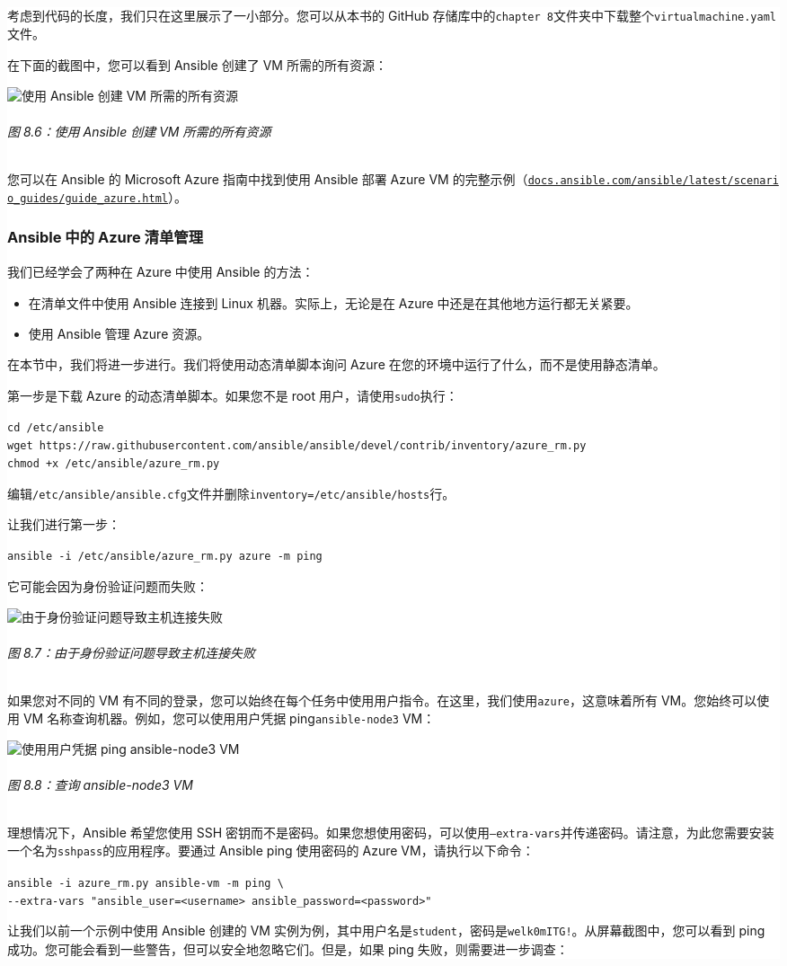 考虑到代码的长度，我们只在这里展示了一小部分。您可以从本书的 GitHub 存储库中的`chapter 8`文件夹中下载整个`virtualmachine.yaml`文件。

在下面的截图中，您可以看到 Ansible 创建了 VM 所需的所有资源：

![使用 Ansible 创建 VM 所需的所有资源](https://github.com/OpenDocCN/freelearn-linux-zh/raw/master/docs/hsn-linux-adm-az/img/B15455_08_06.jpg)

###### 图 8.6：使用 Ansible 创建 VM 所需的所有资源

您可以在 Ansible 的 Microsoft Azure 指南中找到使用 Ansible 部署 Azure VM 的完整示例（[`docs.ansible.com/ansible/latest/scenario_guides/guide_azure.html`](https://docs.ansible.com/ansible/latest/scenario_guides/guide_azure.html)）。

### Ansible 中的 Azure 清单管理

我们已经学会了两种在 Azure 中使用 Ansible 的方法：

+   在清单文件中使用 Ansible 连接到 Linux 机器。实际上，无论是在 Azure 中还是在其他地方运行都无关紧要。

+   使用 Ansible 管理 Azure 资源。

在本节中，我们将进一步进行。我们将使用动态清单脚本询问 Azure 在您的环境中运行了什么，而不是使用静态清单。

第一步是下载 Azure 的动态清单脚本。如果您不是 root 用户，请使用`sudo`执行：

```
cd /etc/ansible
wget https://raw.githubusercontent.com/ansible/ansible/devel/contrib/inventory/azure_rm.py
chmod +x /etc/ansible/azure_rm.py
```

编辑`/etc/ansible/ansible.cfg`文件并删除`inventory=/etc/ansible/hosts`行。

让我们进行第一步：

```
ansible -i /etc/ansible/azure_rm.py azure -m ping
```

它可能会因为身份验证问题而失败：

![由于身份验证问题导致主机连接失败](https://github.com/OpenDocCN/freelearn-linux-zh/raw/master/docs/hsn-linux-adm-az/img/B15455_08_07.jpg)

###### 图 8.7：由于身份验证问题导致主机连接失败

如果您对不同的 VM 有不同的登录，您可以始终在每个任务中使用用户指令。在这里，我们使用`azure`，这意味着所有 VM。您始终可以使用 VM 名称查询机器。例如，您可以使用用户凭据 ping`ansible-node3` VM：

![使用用户凭据 ping ansible-node3 VM](https://github.com/OpenDocCN/freelearn-linux-zh/raw/master/docs/hsn-linux-adm-az/img/B15455_08_08.jpg)

###### 图 8.8：查询 ansible-node3 VM

理想情况下，Ansible 希望您使用 SSH 密钥而不是密码。如果您想使用密码，可以使用`–extra-vars`并传递密码。请注意，为此您需要安装一个名为`sshpass`的应用程序。要通过 Ansible ping 使用密码的 Azure VM，请执行以下命令：

```
ansible -i azure_rm.py ansible-vm -m ping \
--extra-vars "ansible_user=<username> ansible_password=<password>"
```

让我们以前一个示例中使用 Ansible 创建的 VM 实例为例，其中用户名是`student`，密码是`welk0mITG!`。从屏幕截图中，您可以看到 ping 成功。您可能会看到一些警告，但可以安全地忽略它们。但是，如果 ping 失败，则需要进一步调查：
